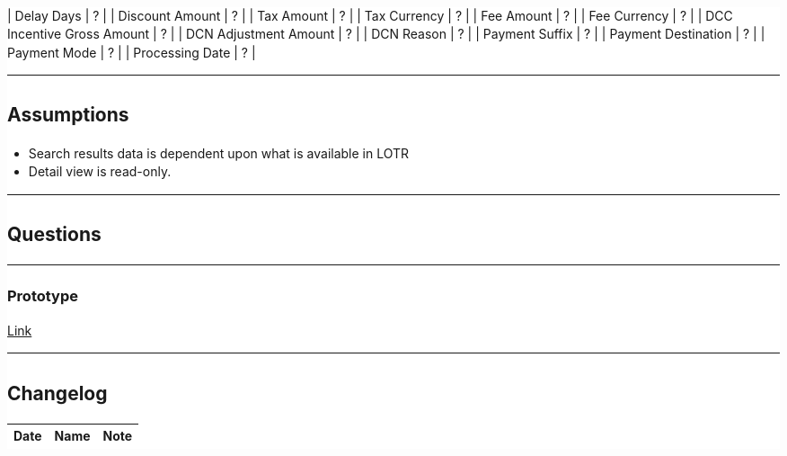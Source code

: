 | Delay Days | ? |
| Discount Amount | ? |
| Tax Amount | ? |
| Tax Currency | ? |
| Fee Amount | ? |
| Fee Currency | ? |
| DCC Incentive Gross Amount | ? |
| DCN Adjustment Amount | ? |
| DCN Reason | ? |
| Payment Suffix | ? |
| Payment Destination | ? |
| Payment Mode | ? |
| Processing Date | ? |

---

## Assumptions <a name="assumptions"></a>

- Search results data is dependent upon what is available in LOTR
- Detail view is read-only.

---

## Questions <a name="questions"></a>

---

### Prototype

[Link](https://cardinalsolutions.invisionapp.com/share/9VCIIA3UN#/screens/249741549)

<iframe width="100%" height="500" src="https://cardinalsolutions.invisionapp.com/share/9VCIIA3UN#/screens/249741549"></iframe>

---
## Changelog <a name="changelog"></a>

<table>
	<thead>
		<th>Date</th>
		<th>Name</th>
		<th>Note</th>
	</thead>
